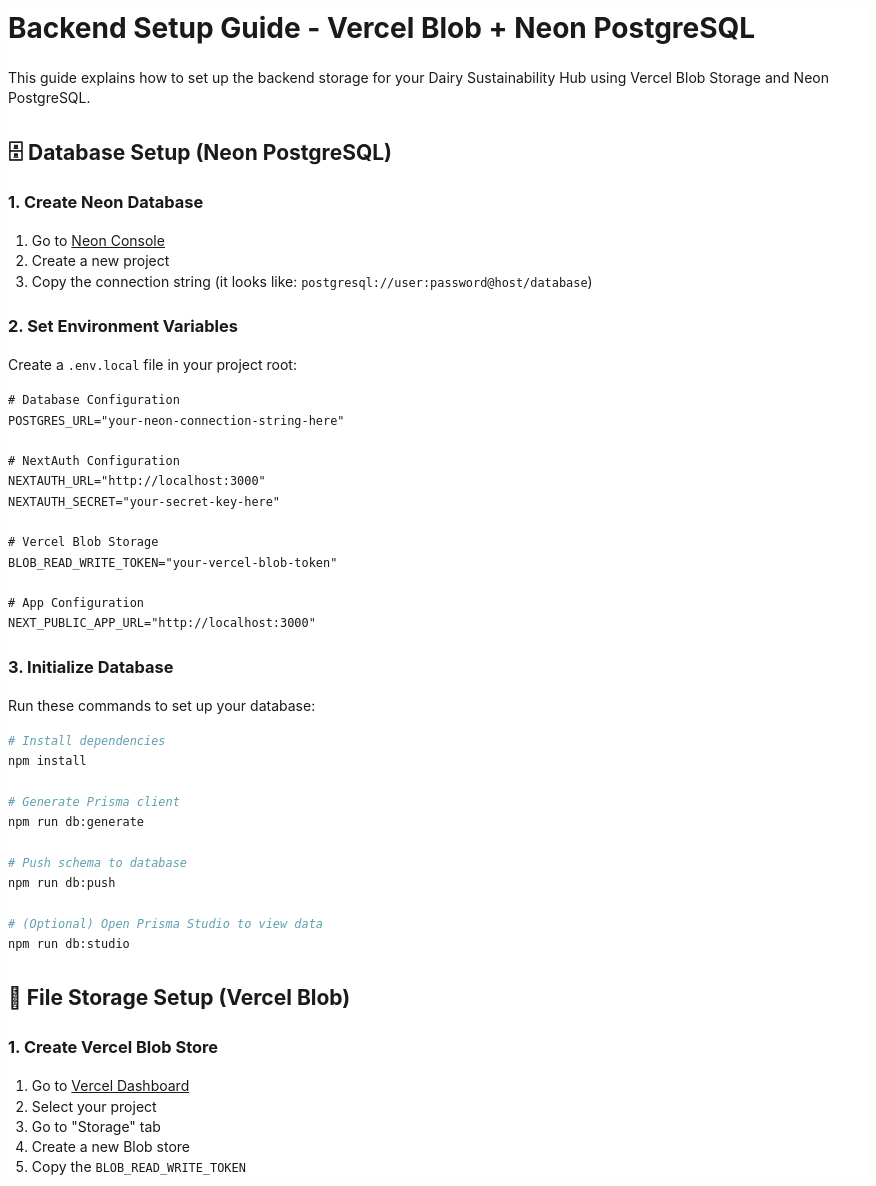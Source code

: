 # Backend Setup Guide - Vercel Blob + Neon PostgreSQL

This guide explains how to set up the backend storage for your Dairy Sustainability Hub using Vercel Blob Storage and Neon PostgreSQL.

## 🗄️ Database Setup (Neon PostgreSQL)

### 1. Create Neon Database
1. Go to [Neon Console](https://console.neon.tech/)
2. Create a new project
3. Copy the connection string (it looks like: `postgresql://user:password@host/database`)

### 2. Set Environment Variables
Create a `.env.local` file in your project root:

```env
# Database Configuration
POSTGRES_URL="your-neon-connection-string-here"

# NextAuth Configuration
NEXTAUTH_URL="http://localhost:3000"
NEXTAUTH_SECRET="your-secret-key-here"

# Vercel Blob Storage
BLOB_READ_WRITE_TOKEN="your-vercel-blob-token"

# App Configuration
NEXT_PUBLIC_APP_URL="http://localhost:3000"
```

### 3. Initialize Database
Run these commands to set up your database:

```bash
# Install dependencies
npm install

# Generate Prisma client
npm run db:generate

# Push schema to database
npm run db:push

# (Optional) Open Prisma Studio to view data
npm run db:studio
```

## 📁 File Storage Setup (Vercel Blob)

### 1. Create Vercel Blob Store
1. Go to [Vercel Dashboard](https://vercel.com/dashboard)
2. Select your project
3. Go to "Storage" tab
4. Create a new Blob store
5. Copy the `BLOB_READ_WRITE_TOKEN`
